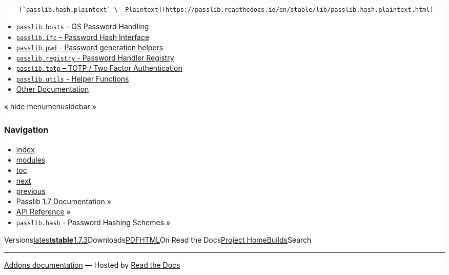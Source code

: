      - [`passlib.hash.plaintext` \- Plaintext](https://passlib.readthedocs.io/en/stable/lib/passlib.hash.plaintext.html)
  - [`passlib.hosts` \- OS Password Handling](https://passlib.readthedocs.io/en/stable/lib/passlib.hosts.html)
  - [`passlib.ifc` – Password Hash Interface](https://passlib.readthedocs.io/en/stable/lib/passlib.ifc.html)
  - [`passlib.pwd` – Password generation helpers](https://passlib.readthedocs.io/en/stable/lib/passlib.pwd.html)
  - [`passlib.registry` \- Password Handler Registry](https://passlib.readthedocs.io/en/stable/lib/passlib.registry.html)
  - [`passlib.totp` – TOTP / Two Factor Authentication](https://passlib.readthedocs.io/en/stable/lib/passlib.totp.html)
  - [`passlib.utils` \- Helper Functions](https://passlib.readthedocs.io/en/stable/lib/passlib.utils.html)
- [Other Documentation](https://passlib.readthedocs.io/en/stable/other.html)

«
hide menumenusidebar
»


### Navigation

- [index](https://passlib.readthedocs.io/en/stable/genindex.html "General Index")
- [modules](https://passlib.readthedocs.io/en/stable/py-modindex.html "Python Module Index")
- [toc](https://passlib.readthedocs.io/en/stable/contents.html "Table Of Contents")
- [next](https://passlib.readthedocs.io/en/stable/lib/passlib.hash.grub_pbkdf2_sha512.html "passlib.hash.grub_pbkdf2_sha512 - Grub’s PBKDF2 Hash")
- [previous](https://passlib.readthedocs.io/en/stable/lib/passlib.hash.cisco_asa.html "passlib.hash.cisco_asa - Cisco ASA MD5 hash")
- [Passlib 1.7 Documentation](https://passlib.readthedocs.io/en/stable/index.html) »
- [API Reference](https://passlib.readthedocs.io/en/stable/lib/index.html) »
- [`passlib.hash` \- Password Hashing Schemes](https://passlib.readthedocs.io/en/stable/lib/passlib.hash.html) »

Versions[latest](https://passlib.readthedocs.io/en/latest/lib/passlib.hash.django_std.html)**[stable](https://passlib.readthedocs.io/en/stable/lib/passlib.hash.django_std.html)**[1.7.3](https://passlib.readthedocs.io/en/1.7.3/lib/passlib.hash.django_std.html)Downloads[PDF](https://passlib.readthedocs.io/_/downloads/en/stable/pdf/)[HTML](https://passlib.readthedocs.io/_/downloads/en/stable/htmlzip/)On Read the Docs[Project Home](https://app.readthedocs.org/projects/passlib/?utm_source=passlib&utm_content=flyout)[Builds](https://app.readthedocs.org/projects/passlib/builds/?utm_source=passlib&utm_content=flyout)Search

* * *

[Addons documentation](https://docs.readthedocs.io/page/addons.html?utm_source=passlib&utm_content=flyout) ― Hosted by
[Read the Docs](https://about.readthedocs.com/?utm_source=passlib&utm_content=flyout)